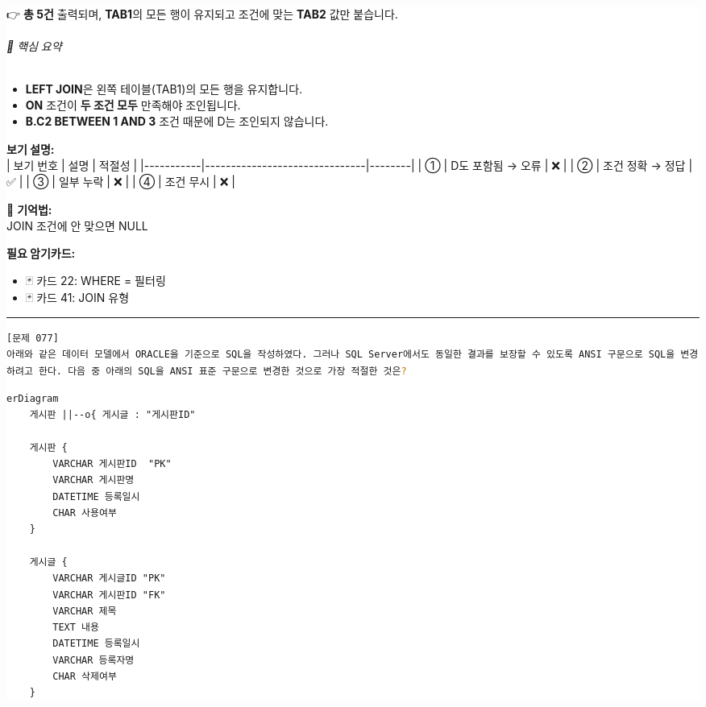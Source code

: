 👉 **총 5건** 출력되며, **TAB1**의 모든 행이 유지되고 조건에 맞는 **TAB2** 값만 붙습니다.

###### 🧷 핵심 요약

- **LEFT JOIN**은 왼쪽 테이블(TAB1)의 모든 행을 유지합니다.
- **ON** 조건이 **두 조건 모두** 만족해야 조인됩니다.
- **B.C2 BETWEEN 1 AND 3** 조건 때문에 D는 조인되지 않습니다.
 

**보기 설명:**  
| 보기 번호 | 설명 | 적절성 |
|-----------|-------------------------------|--------|
| ① | D도 포함됨 → 오류 | ❌ |
| ② | 조건 정확 → 정답 | ✅ |
| ③ | 일부 누락 | ❌ |
| ④ | 조건 무시 | ❌ |

🧠 **기억법:**  
JOIN 조건에 안 맞으면 NULL

**필요 암기카드:**  
- 🃏 카드 22: WHERE = 필터링  
- 🃏 카드 41: JOIN 유형


---

```bash
[문제 077]  
아래와 같은 데이터 모델에서 ORACLE을 기준으로 SQL을 작성하였다. 그러나 SQL Server에서도 동일한 결과를 보장할 수 있도록 ANSI 구문으로 SQL을 변경하려고 한다. 다음 중 아래의 SQL을 ANSI 표준 구문으로 변경한 것으로 가장 적절한 것은?
```
```mermaid
erDiagram
    게시판 ||--o{ 게시글 : "게시판ID"

    게시판 {
        VARCHAR 게시판ID  "PK"
        VARCHAR 게시판명
        DATETIME 등록일시
        CHAR 사용여부
    }

    게시글 {
        VARCHAR 게시글ID "PK"
        VARCHAR 게시판ID "FK"
        VARCHAR 제목
        TEXT 내용
        DATETIME 등록일시
        VARCHAR 등록자명
        CHAR 삭제여부
    }
```
